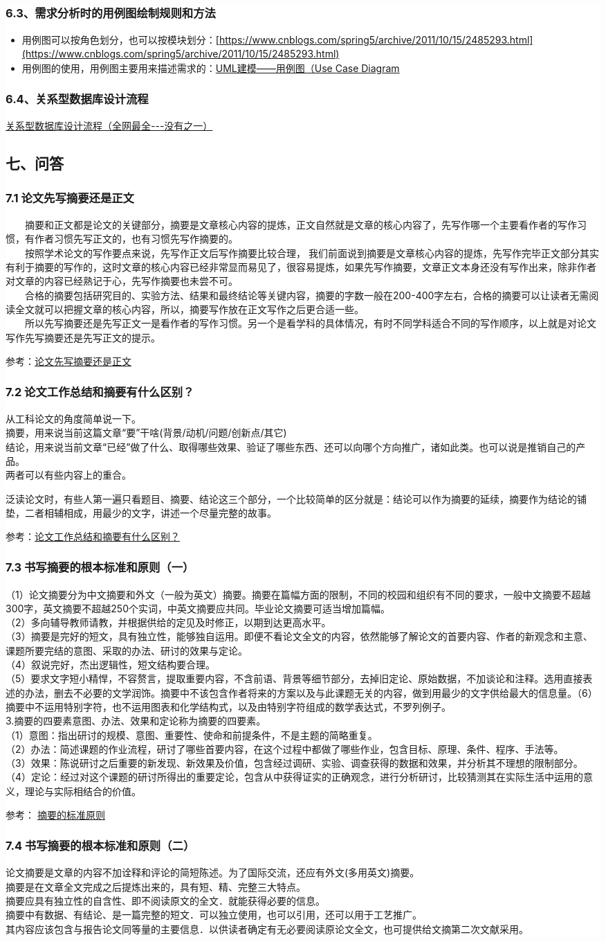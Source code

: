 ### 6.3、需求分析时的用例图绘制规则和方法

- 用例图可以按角色划分，也可以按模块划分：[https://www.cnblogs.com/spring5/archive/2011/10/15/2485293.html](https://www.cnblogs.com/spring5/archive/2011/10/15/2485293.html)
- 用例图的使用，用例图主要用来描述需求的：[UML建模——用例图（Use Case Diagram](https://www.cnblogs.com/lcword/p/10472040.html)

### 6.4、关系型数据库设计流程
[关系型数据库设计流程（全网最全---没有之一）](https://blog.csdn.net/biggerchong/article/details/85221468)

## 七、问答

### 7.1 论文先写摘要还是正文
　　摘要和正文都是论文的关键部分，摘要是文章核心内容的提炼，正文自然就是文章的核心内容了，先写作哪一个主要看作者的写作习惯，有作者习惯先写正文的，也有习惯先写作摘要的。    
　　按照学术论文的写作要点来说，先写作正文后写作摘要比较合理， 我们前面说到摘要是文章核心内容的提炼，先写作完毕正文部分其实有利于摘要的写作的，这时文章的核心内容已经非常显而易见了，很容易提炼，如果先写作摘要，文章正文本身还没有写作出来，除非作者对文章的内容已经熟记于心，先写作摘要也未尝不可。   
　　合格的摘要包括研究目的、实验方法、结果和最终结论等关键内容，摘要的字数一般在200-400字左右，合格的摘要可以让读者无需阅读全文就可以把握文章的核心内容，所以，摘要写作放在正文写作之后更合适一些。   
　　所以先写摘要还是先写正文一是看作者的写作习惯。另一个是看学科的具体情况，有时不同学科适合不同的写作顺序，以上就是对论文写作先写摘要还是先写正文的提示。    

  参考：[论文先写摘要还是正文](https://www.zhichengyz.com/news/11/43761.html)

### 7.2 论文工作总结和摘要有什么区别？
从工科论文的角度简单说一下。    
摘要，用来说当前这篇文章“要”干啥(背景/动机/问题/创新点/其它)    
结论，用来说当前文章“已经”做了什么、取得哪些效果、验证了哪些东西、还可以向哪个方向推广，诸如此类。也可以说是推销自己的产品。    
两者可以有些内容上的重合。

泛读论文时，有些人第一遍只看题目、摘要、结论这三个部分，一个比较简单的区分就是：结论可以作为摘要的延续，摘要作为结论的铺垫，二者相辅相成，用最少的文字，讲述一个尽量完整的故事。    

参考：[论文工作总结和摘要有什么区别？](https://www.zhihu.com/question/354029240/answer/882136256)

### 7.3 书写摘要的根本标准和原则（一）
（1）论文摘要分为中文摘要和外文（一般为英文）摘要。摘要在篇幅方面的限制，不同的校园和组织有不同的要求，一般中文摘要不超越300字，英文摘要不超越250个实词，中英文摘要应共同。毕业论文摘要可适当增加篇幅。   
（2）多向辅导教师请教，并根据供给的定见及时修正，以期到达更高水平。   
（3）摘要是完好的短文，具有独立性，能够独自运用。即便不看论文全文的内容，依然能够了解论文的首要内容、作者的新观念和主意、课题所要完结的意图、采取的办法、研讨的效果与定论。   
（4）叙说完好，杰出逻辑性，短文结构要合理。   
（5）要求文字短小精悍，不容赘言，提取重要内容，不含前语、背景等细节部分，去掉旧定论、原始数据，不加谈论和注释。选用直接表述的办法，删去不必要的文学润饰。摘要中不该包含作者将来的方案以及与此课题无关的内容，做到用最少的文字供给最大的信息量。（6）摘要中不运用特别字符，也不运用图表和化学结构式，以及由特别字符组成的数学表达式，不罗列例子。    
3.摘要的四要素意图、办法、效果和定论称为摘要的四要素。    
（1）意图：指出研讨的规模、意图、重要性、使命和前提条件，不是主题的简略重复。   
（2）办法：简述课题的作业流程，研讨了哪些首要内容，在这个过程中都做了哪些作业，包含目标、原理、条件、程序、手法等。   
（3）效果：陈说研讨之后重要的新发现、新效果及价值，包含经过调研、实验、调查获得的数据和效果，并分析其不理想的限制部分。   
（4）定论：经过对这个课题的研讨所得出的重要定论，包含从中获得证实的正确观念，进行分析研讨，比较猜测其在实际生活中运用的意义，理论与实际相结合的价值。   

参考： [摘要的标准原则](https://www.zhihu.com/question/30536680/answer/419960370)

### 7.4 书写摘要的根本标准和原则（二）
论文摘要是文章的内容不加诠释和评论的简短陈述。为了国际交流，还应有外文(多用英文)摘要。    
摘要是在文章全文完成之后提炼出来的，具有短、精、完整三大特点。    
摘要应具有独立性的自含性、即不阅读原文的全文．就能获得必要的信息。    
摘要中有数据、有结论、是一篇完整的短文．可以独立使用，也可以引用，还可以用于工艺推广。    
其内容应该包含与报告论文同等量的主要信息．以供读者确定有无必要阅读原论文全文，也可提供给文摘第二次文献采用。
  